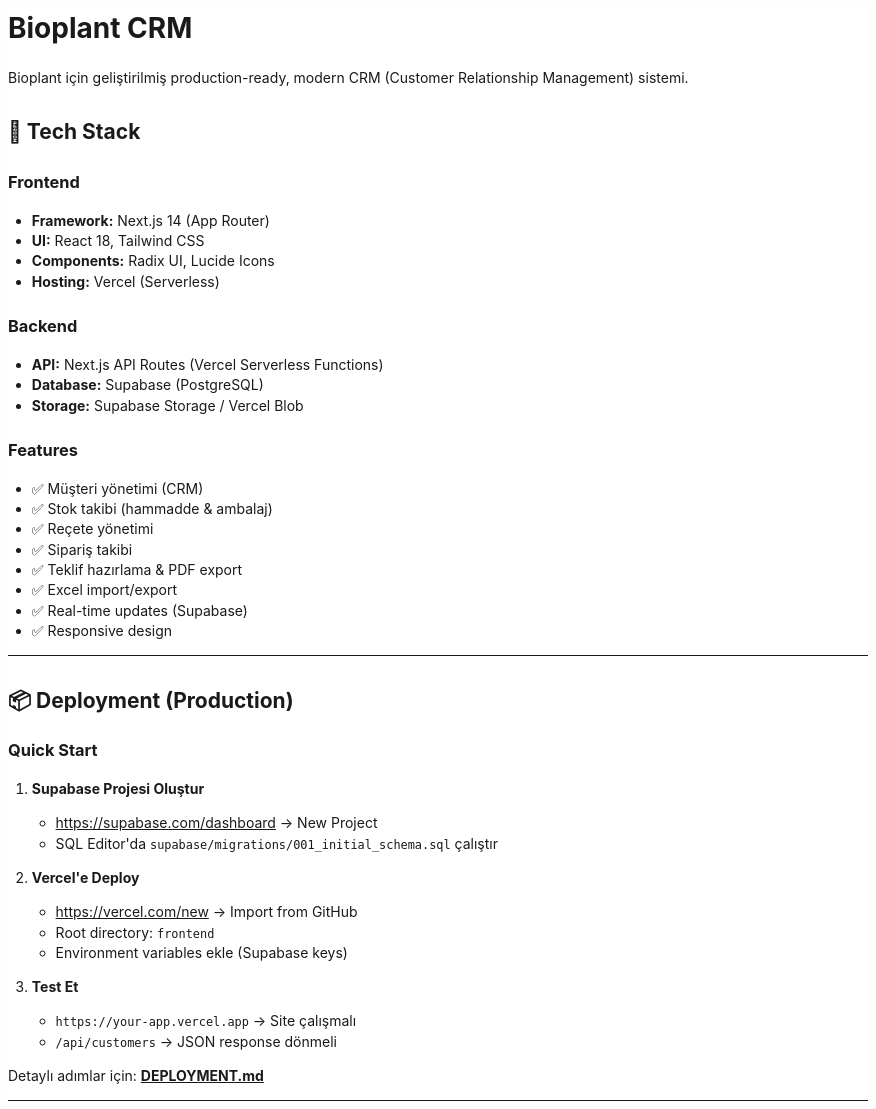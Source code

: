 # Bioplant CRM

Bioplant için geliştirilmiş production-ready, modern CRM (Customer Relationship Management) sistemi.

## 🚀 Tech Stack

### Frontend
- **Framework:** Next.js 14 (App Router)
- **UI:** React 18, Tailwind CSS
- **Components:** Radix UI, Lucide Icons
- **Hosting:** Vercel (Serverless)

### Backend
- **API:** Next.js API Routes (Vercel Serverless Functions)
- **Database:** Supabase (PostgreSQL)
- **Storage:** Supabase Storage / Vercel Blob

### Features
- ✅ Müşteri yönetimi (CRM)
- ✅ Stok takibi (hammadde & ambalaj)
- ✅ Reçete yönetimi
- ✅ Sipariş takibi
- ✅ Teklif hazırlama & PDF export
- ✅ Excel import/export
- ✅ Real-time updates (Supabase)
- ✅ Responsive design

---

## 📦 Deployment (Production)

### Quick Start

1. **Supabase Projesi Oluştur**
   - https://supabase.com/dashboard → New Project
   - SQL Editor'da `supabase/migrations/001_initial_schema.sql` çalıştır

2. **Vercel'e Deploy**
   - https://vercel.com/new → Import from GitHub
   - Root directory: `frontend`
   - Environment variables ekle (Supabase keys)

3. **Test Et**
   - `https://your-app.vercel.app` → Site çalışmalı
   - `/api/customers` → JSON response dönmeli

Detaylı adımlar için: **[DEPLOYMENT.md](./DEPLOYMENT.md)**

---
